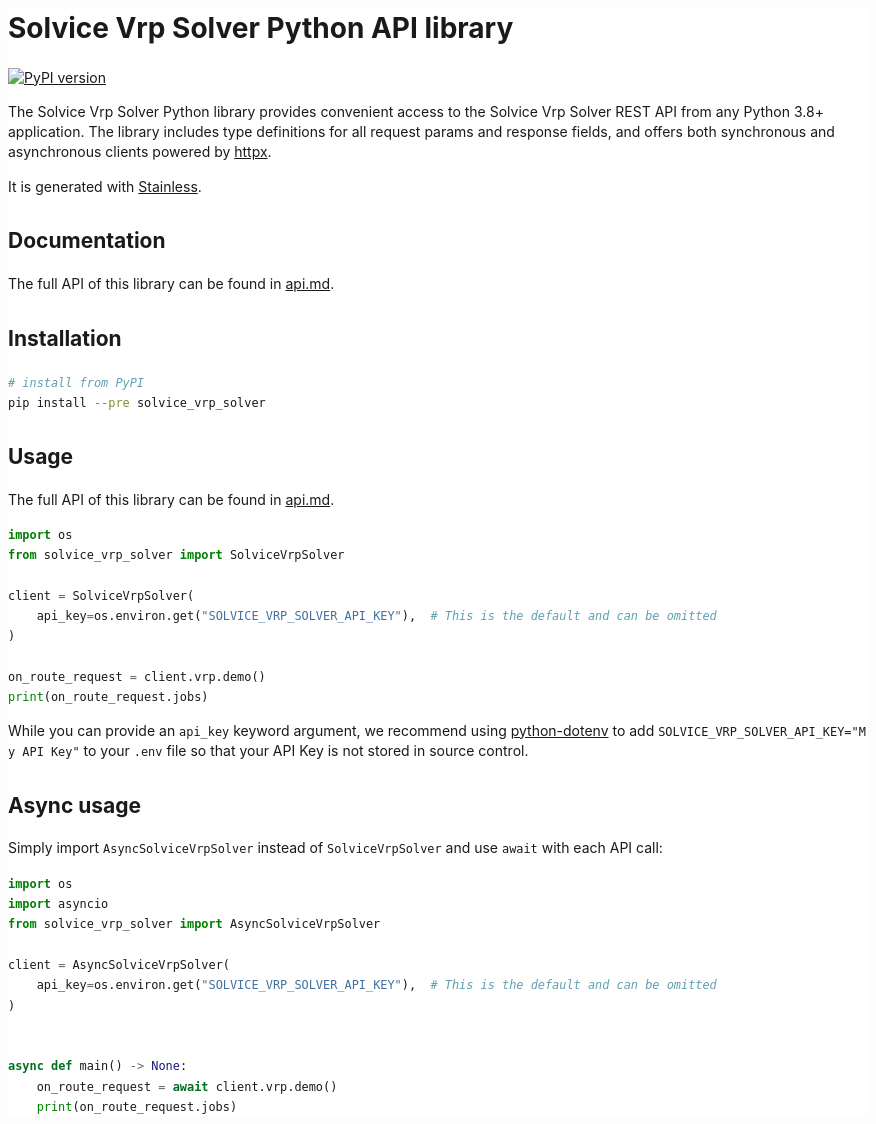 # Solvice Vrp Solver Python API library


[![PyPI version](https://img.shields.io/pypi/v/solvice_vrp_solver.svg?label=pypi%20(stable))](https://pypi.org/project/solvice_vrp_solver/)

The Solvice Vrp Solver Python library provides convenient access to the Solvice Vrp Solver REST API from any Python 3.8+
application. The library includes type definitions for all request params and response fields,
and offers both synchronous and asynchronous clients powered by [httpx](https://github.com/encode/httpx).

It is generated with [Stainless](https://www.stainless.com/).

## Documentation

The full API of this library can be found in [api.md](api.md).

## Installation

```sh
# install from PyPI
pip install --pre solvice_vrp_solver
```

## Usage

The full API of this library can be found in [api.md](api.md).

```python
import os
from solvice_vrp_solver import SolviceVrpSolver

client = SolviceVrpSolver(
    api_key=os.environ.get("SOLVICE_VRP_SOLVER_API_KEY"),  # This is the default and can be omitted
)

on_route_request = client.vrp.demo()
print(on_route_request.jobs)
```

While you can provide an `api_key` keyword argument,
we recommend using [python-dotenv](https://pypi.org/project/python-dotenv/)
to add `SOLVICE_VRP_SOLVER_API_KEY="My API Key"` to your `.env` file
so that your API Key is not stored in source control.

## Async usage

Simply import `AsyncSolviceVrpSolver` instead of `SolviceVrpSolver` and use `await` with each API call:

```python
import os
import asyncio
from solvice_vrp_solver import AsyncSolviceVrpSolver

client = AsyncSolviceVrpSolver(
    api_key=os.environ.get("SOLVICE_VRP_SOLVER_API_KEY"),  # This is the default and can be omitted
)


async def main() -> None:
    on_route_request = await client.vrp.demo()
    print(on_route_request.jobs)

```
